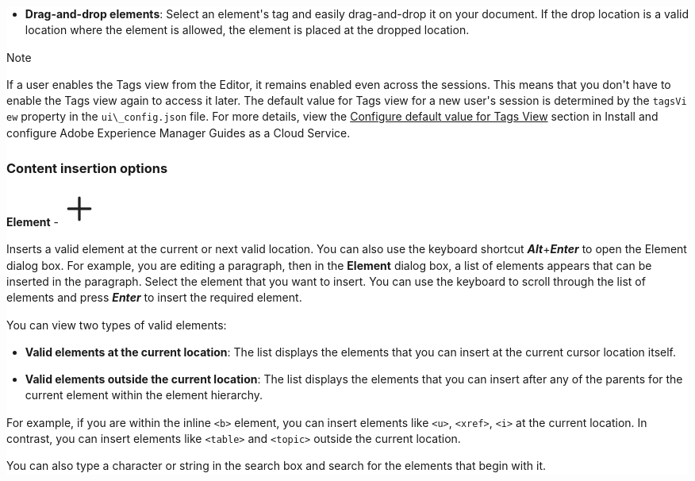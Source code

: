 - **Drag-and-drop elements**: Select an element's tag and easily drag-and-drop it on your document. If the drop location is a valid location where the element is allowed, the element is placed at the dropped location.


>[!NOTE]
>
> If a user enables the Tags view from the Editor, it remains enabled even across the sessions. This means that you don't have to enable the Tags view again to access it later. The default value for Tags view for a new user's session is determined by the `tagsView` property in the `ui\_config.json` file. For more details, view the [Configure default value for Tags View](../cs-install-guide/configure-default-value-tags-view.md) section in Install and configure Adobe Experience Manager Guides as a Cloud Service.

### Content insertion options

**Element** - ![](images/Add_icon.svg)

Inserts a valid element at the current or next valid location. You can also use the keyboard shortcut ***Alt***+***Enter*** to open the Element dialog box. For example, you are editing a paragraph, then in the **Element** dialog box, a list of elements appears that can be inserted in the paragraph. Select the element that you want to insert. You can use the keyboard to scroll through the list of elements and press ***Enter*** to insert the required element. 

You can view two types of valid elements: 

- **Valid elements at the current location**: The list displays the elements that you can insert at the current cursor location itself.  

- **Valid elements outside the current location**: The list displays the elements that you can insert after any of the parents for the current element within the element hierarchy.    

For example, if you are within the inline `<b>` element, you can insert elements like `<u>`, `<xref>`, `<i>` at the current location. In contrast, you can insert elements like `<table>` and `<topic>` outside the current location. 

You can also type a character or string in the search box and search for the elements that begin with it.
 
